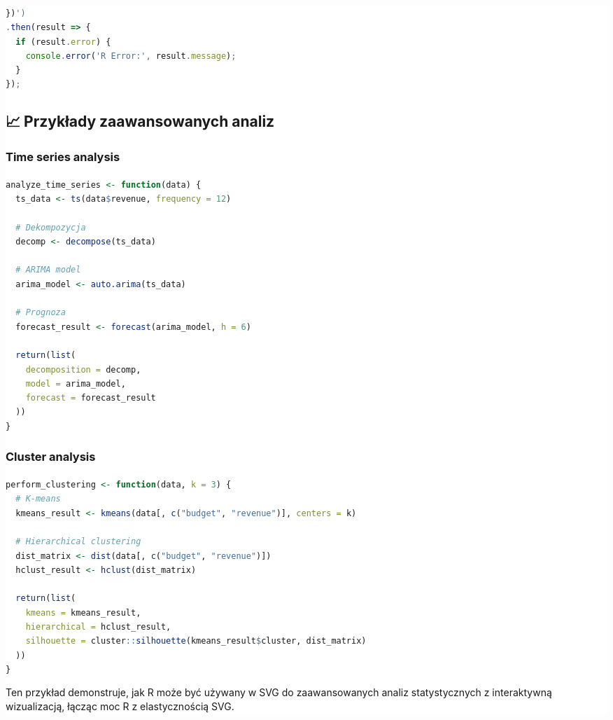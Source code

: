 ```javascript
})')
.then(result => {
  if (result.error) {
    console.error('R Error:', result.message);
  }
});
```

## 📈 Przykłady zaawansowanych analiz

### Time series analysis
```r
analyze_time_series <- function(data) {
  ts_data <- ts(data$revenue, frequency = 12)
  
  # Dekompozycja
  decomp <- decompose(ts_data)
  
  # ARIMA model
  arima_model <- auto.arima(ts_data)
  
  # Prognoza
  forecast_result <- forecast(arima_model, h = 6)
  
  return(list(
    decomposition = decomp,
    model = arima_model,
    forecast = forecast_result
  ))
}
```

### Cluster analysis
```r
perform_clustering <- function(data, k = 3) {
  # K-means
  kmeans_result <- kmeans(data[, c("budget", "revenue")], centers = k)
  
  # Hierarchical clustering
  dist_matrix <- dist(data[, c("budget", "revenue")])
  hclust_result <- hclust(dist_matrix)
  
  return(list(
    kmeans = kmeans_result,
    hierarchical = hclust_result,
    silhouette = cluster::silhouette(kmeans_result$cluster, dist_matrix)
  ))
}
```

Ten przykład demonstruje, jak R może być używany w SVG do zaawansowanych analiz statystycznych z interaktywną wizualizacją, łącząc moc R z elastycznością SVG.